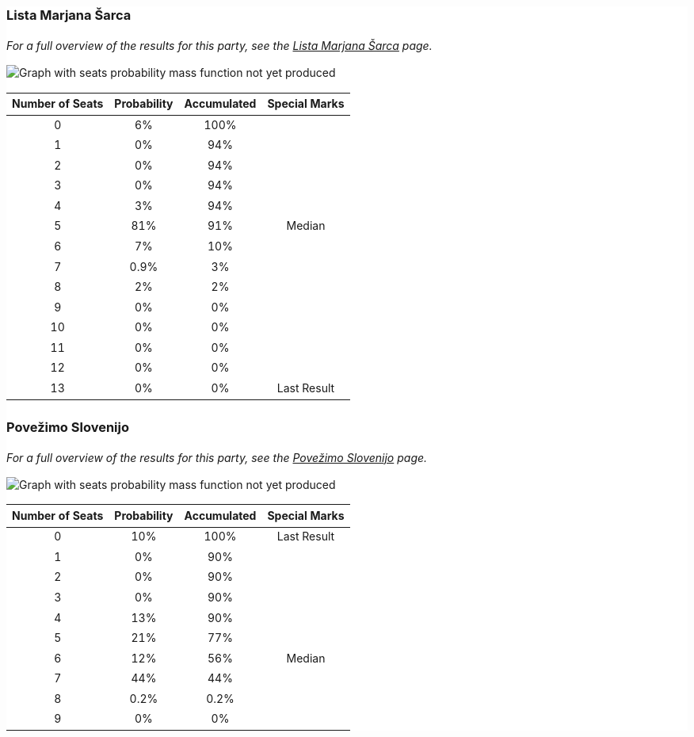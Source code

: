 ### Lista Marjana Šarca

*For a full overview of the results for this party, see the [Lista Marjana Šarca](party-listamarjanašarca.html) page.*

![Graph with seats probability mass function not yet produced](2022-04-19-Parsifal-seats-pmf-listamarjanašarca.png "Seats Probability Mass Function")

| Number of Seats | Probability | Accumulated | Special Marks |
|:---------------:|:-----------:|:-----------:|:-------------:|
| 0 | 6% | 100% |  |
| 1 | 0% | 94% |  |
| 2 | 0% | 94% |  |
| 3 | 0% | 94% |  |
| 4 | 3% | 94% |  |
| 5 | 81% | 91% | Median |
| 6 | 7% | 10% |  |
| 7 | 0.9% | 3% |  |
| 8 | 2% | 2% |  |
| 9 | 0% | 0% |  |
| 10 | 0% | 0% |  |
| 11 | 0% | 0% |  |
| 12 | 0% | 0% |  |
| 13 | 0% | 0% | Last Result |

### Povežimo Slovenijo

*For a full overview of the results for this party, see the [Povežimo Slovenijo](party-povežimoslovenijo.html) page.*

![Graph with seats probability mass function not yet produced](2022-04-19-Parsifal-seats-pmf-povežimoslovenijo.png "Seats Probability Mass Function")

| Number of Seats | Probability | Accumulated | Special Marks |
|:---------------:|:-----------:|:-----------:|:-------------:|
| 0 | 10% | 100% | Last Result |
| 1 | 0% | 90% |  |
| 2 | 0% | 90% |  |
| 3 | 0% | 90% |  |
| 4 | 13% | 90% |  |
| 5 | 21% | 77% |  |
| 6 | 12% | 56% | Median |
| 7 | 44% | 44% |  |
| 8 | 0.2% | 0.2% |  |
| 9 | 0% | 0% |  |
